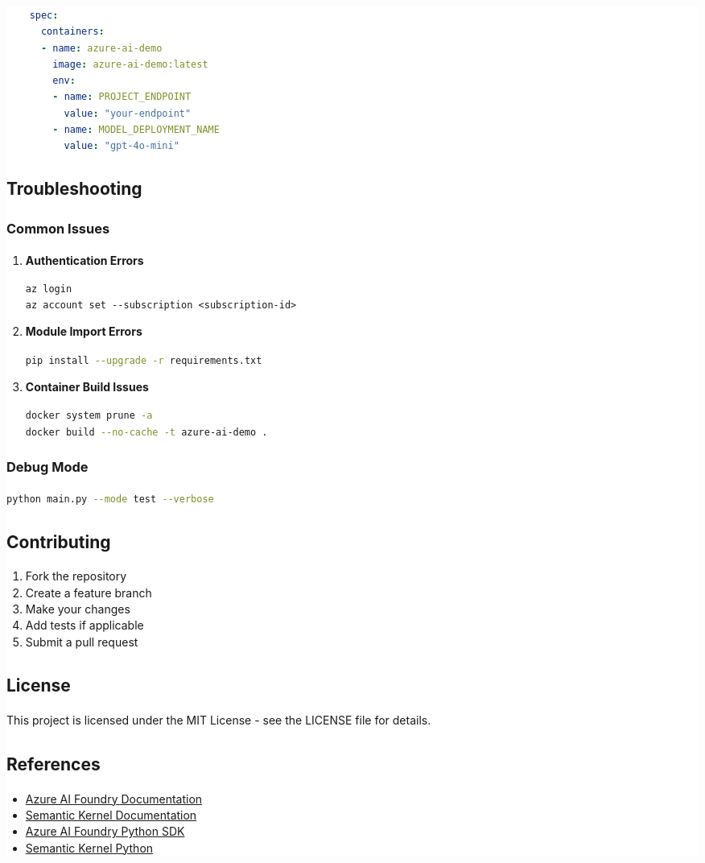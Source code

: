 ```yaml
    spec:
      containers:
      - name: azure-ai-demo
        image: azure-ai-demo:latest
        env:
        - name: PROJECT_ENDPOINT
          value: "your-endpoint"
        - name: MODEL_DEPLOYMENT_NAME
          value: "gpt-4o-mini"
```

## Troubleshooting

### Common Issues

1. **Authentication Errors**
   ```
   az login
   az account set --subscription <subscription-id>
   ```

2. **Module Import Errors**
   ```bash
   pip install --upgrade -r requirements.txt
   ```

3. **Container Build Issues**
   ```bash
   docker system prune -a
   docker build --no-cache -t azure-ai-demo .
   ```

### Debug Mode
```bash
python main.py --mode test --verbose
```

## Contributing

1. Fork the repository
2. Create a feature branch
3. Make your changes
4. Add tests if applicable
5. Submit a pull request

## License

This project is licensed under the MIT License - see the LICENSE file for details.

## References

- [Azure AI Foundry Documentation](https://learn.microsoft.com/en-us/azure/ai-foundry/)
- [Semantic Kernel Documentation](https://learn.microsoft.com/en-us/semantic-kernel/)
- [Azure AI Foundry Python SDK](https://pypi.org/project/azure-ai-projects/)
- [Semantic Kernel Python](https://github.com/microsoft/semantic-kernel/tree/main/python)